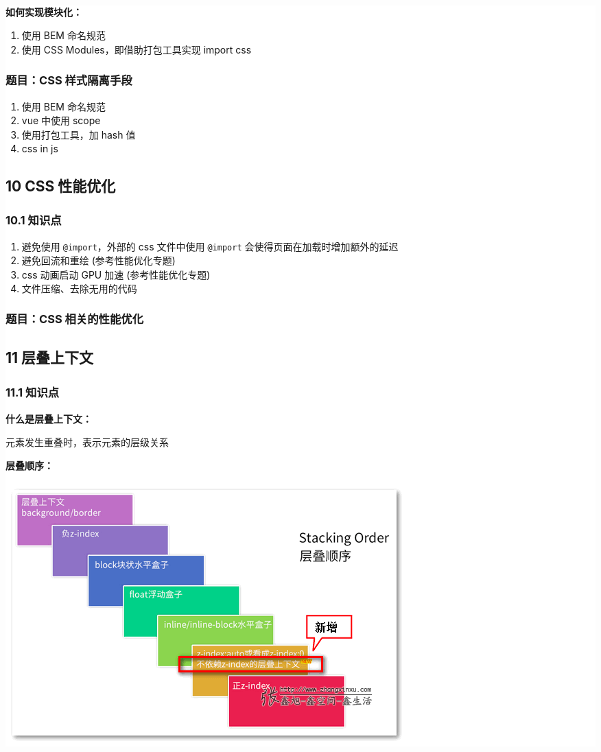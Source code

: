 **如何实现模块化：**

1. 使用 BEM 命名规范
2. 使用 CSS Modules，即借助打包工具实现 import css

### 题目：CSS 样式隔离手段

1. 使用 BEM 命名规范
2. vue 中使用 scope
3. 使用打包工具，加 hash 值
4. css in js

## 10 CSS 性能优化

### 10.1 知识点

1. 避免使用 `@import`，外部的 css 文件中使用 `@import` 会使得页面在加载时增加额外的延迟
2. 避免回流和重绘 (参考性能优化专题)
3. css 动画启动 GPU 加速 (参考性能优化专题)
4. 文件压缩、去除无用的代码

### 题目：CSS 相关的性能优化

## 11 层叠上下文

### 11.1 知识点

**什么是层叠上下文：**

元素发生重叠时，表示元素的层级关系

**层叠顺序：**

![](../images/1-css_20210624203940.png)
